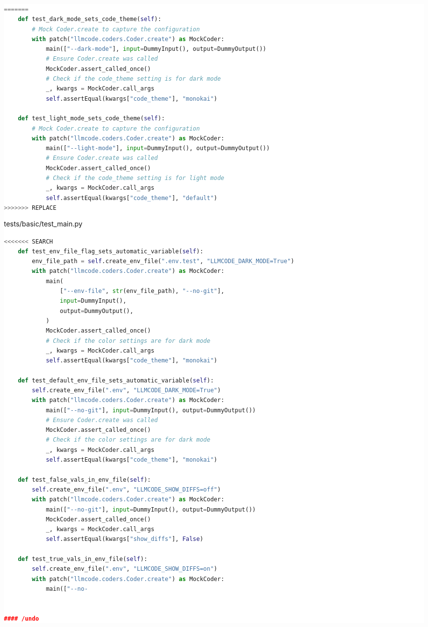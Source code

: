 ```python
=======
    def test_dark_mode_sets_code_theme(self):
        # Mock Coder.create to capture the configuration
        with patch("llmcode.coders.Coder.create") as MockCoder:
            main(["--dark-mode"], input=DummyInput(), output=DummyOutput())
            # Ensure Coder.create was called
            MockCoder.assert_called_once()
            # Check if the code_theme setting is for dark mode
            _, kwargs = MockCoder.call_args
            self.assertEqual(kwargs["code_theme"], "monokai")

    def test_light_mode_sets_code_theme(self):
        # Mock Coder.create to capture the configuration
        with patch("llmcode.coders.Coder.create") as MockCoder:
            main(["--light-mode"], input=DummyInput(), output=DummyOutput())
            # Ensure Coder.create was called
            MockCoder.assert_called_once()
            # Check if the code_theme setting is for light mode
            _, kwargs = MockCoder.call_args
            self.assertEqual(kwargs["code_theme"], "default")
>>>>>>> REPLACE
```

tests/basic/test_main.py
```python
<<<<<<< SEARCH
    def test_env_file_flag_sets_automatic_variable(self):
        env_file_path = self.create_env_file(".env.test", "LLMCODE_DARK_MODE=True")
        with patch("llmcode.coders.Coder.create") as MockCoder:
            main(
                ["--env-file", str(env_file_path), "--no-git"],
                input=DummyInput(),
                output=DummyOutput(),
            )
            MockCoder.assert_called_once()
            # Check if the color settings are for dark mode
            _, kwargs = MockCoder.call_args
            self.assertEqual(kwargs["code_theme"], "monokai")

    def test_default_env_file_sets_automatic_variable(self):
        self.create_env_file(".env", "LLMCODE_DARK_MODE=True")
        with patch("llmcode.coders.Coder.create") as MockCoder:
            main(["--no-git"], input=DummyInput(), output=DummyOutput())
            # Ensure Coder.create was called
            MockCoder.assert_called_once()
            # Check if the color settings are for dark mode
            _, kwargs = MockCoder.call_args
            self.assertEqual(kwargs["code_theme"], "monokai")

    def test_false_vals_in_env_file(self):
        self.create_env_file(".env", "LLMCODE_SHOW_DIFFS=off")
        with patch("llmcode.coders.Coder.create") as MockCoder:
            main(["--no-git"], input=DummyInput(), output=DummyOutput())
            MockCoder.assert_called_once()
            _, kwargs = MockCoder.call_args
            self.assertEqual(kwargs["show_diffs"], False)

    def test_true_vals_in_env_file(self):
        self.create_env_file(".env", "LLMCODE_SHOW_DIFFS=on")
        with patch("llmcode.coders.Coder.create") as MockCoder:
            main(["--no-


#### /undo  
```